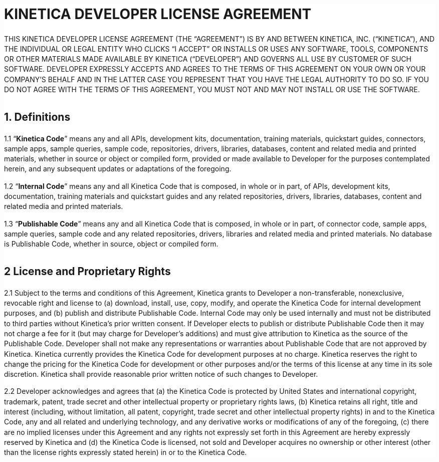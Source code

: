 # KINETICA DEVELOPER LICENSE AGREEMENT 
THIS KINETICA DEVELOPER LICENSE AGREEMENT (THE “AGREEMENT”) IS BY AND BETWEEN KINETICA, INC. (“KINETICA”), AND THE INDIVIDUAL OR LEGAL ENTITY WHO CLICKS “I ACCEPT” OR INSTALLS OR USES ANY SOFTWARE, TOOLS, COMPONENTS OR OTHER MATERIALS MADE AVAILABLE BY KINETICA (“DEVELOPER”) AND GOVERNS ALL USE BY CUSTOMER OF SUCH SOFTWARE. DEVELOPER EXPRESSLY ACCEPTS AND AGREES TO THE TERMS OF THIS AGREEMENT ON YOUR OWN OR YOUR COMPANY’S BEHALF AND IN THE LATTER CASE YOU REPRESENT THAT YOU HAVE THE LEGAL AUTHORITY TO DO SO. IF YOU DO NOT AGREE WITH THE TERMS OF THIS AGREEMENT, YOU MUST NOT AND MAY NOT INSTALL OR USE THE SOFTWARE.

## 1. Definitions
1.1 “**Kinetica Code**” means any and all APIs, development kits, documentation, training materials, quickstart guides, connectors, sample apps, sample queries, sample code, repositories, drivers, libraries, databases, content and related media and printed materials, whether in source or object or compiled form, provided or made available to Developer for the purposes contemplated herein, and any subsequent updates or adaptations of the foregoing. 

1.2 “**Internal Code**” means any and all Kinetica Code that is composed, in whole or in part, of APIs, development kits, documentation, training materials and quickstart guides and any related repositories, drivers, libraries, databases, content and related media and printed materials.

1.3 “**Publishable Code**” means any and all Kinetica Code that is composed, in whole or in part, of connector code, sample apps, sample queries, sample code and any related repositories, drivers, libraries and related media and printed materials. No database is Publishable Code, whether in source, object or compiled form.

## 2 License and Proprietary Rights

2.1 Subject to the terms and conditions of this Agreement, Kinetica grants to Developer a non-transferable, nonexclusive, revocable right and license to (a) download, install, use, copy, modify, and operate the Kinetica Code for internal development purposes, and (b) publish and distribute Publishable Code. Internal Code may only be used internally and must not be distributed to third parties without Kinetica’s prior written consent. If Developer elects to publish or distribute Publishable Code then it may not charge a fee for it (but may charge for Developer’s additions) and must give attribution to Kinetica as the source of the Publishable Code. Developer shall not make any representations or warranties about Publishable Code that are not approved by Kinetica. Kinetica currently provides the Kinetica Code for development purposes at no charge. Kinetica reserves the right to change the pricing for the Kinetica Code for development or other purposes and/or the terms of this license at any time in its sole discretion. Kinetica shall provide reasonable prior written notice of such changes to Developer. 

2.2	Developer acknowledges and agrees that (a) the Kinetica Code is protected by United States and international copyright, trademark, patent, trade secret and other intellectual property or proprietary rights laws, (b) Kinetica retains all right, title and interest (including, without limitation, all patent, copyright, trade secret and other intellectual property rights) in and to the Kinetica Code, any and all related and underlying technology, and any derivative works or modifications of any of the foregoing, (c) there are no implied licenses under this Agreement and any rights not expressly set forth in this Agreement are hereby expressly reserved by Kinetica and (d) the Kinetica Code is licensed, not sold and Developer acquires no ownership or other interest (other than the license rights expressly stated herein) in or to the Kinetica Code.
